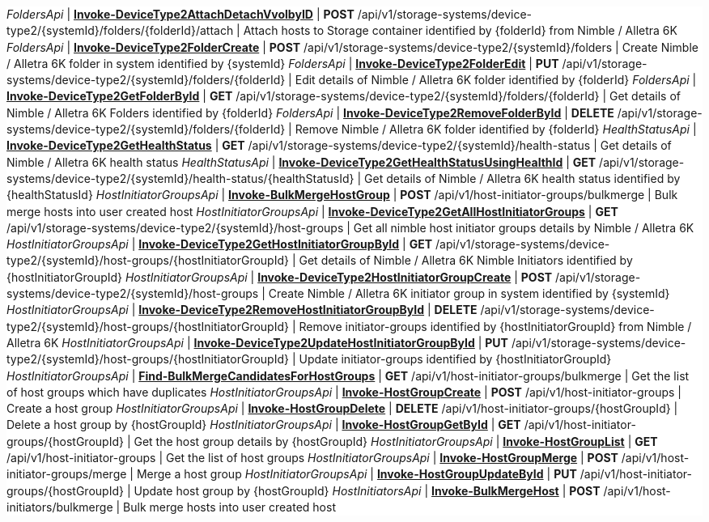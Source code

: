 *FoldersApi* | [**Invoke-DeviceType2AttachDetachVvolbyID**](docs/FoldersApi.md#Invoke-DeviceType2AttachDetachVvolbyID) | **POST** /api/v1/storage-systems/device-type2/{systemId}/folders/{folderId}/attach | Attach hosts to Storage container identified by {folderId} from Nimble / Alletra 6K
*FoldersApi* | [**Invoke-DeviceType2FolderCreate**](docs/FoldersApi.md#Invoke-DeviceType2FolderCreate) | **POST** /api/v1/storage-systems/device-type2/{systemId}/folders | Create Nimble / Alletra 6K folder in system identified by {systemId}
*FoldersApi* | [**Invoke-DeviceType2FolderEdit**](docs/FoldersApi.md#Invoke-DeviceType2FolderEdit) | **PUT** /api/v1/storage-systems/device-type2/{systemId}/folders/{folderId} | Edit details of Nimble / Alletra 6K folder identified by {folderId}
*FoldersApi* | [**Invoke-DeviceType2GetFolderById**](docs/FoldersApi.md#Invoke-DeviceType2GetFolderById) | **GET** /api/v1/storage-systems/device-type2/{systemId}/folders/{folderId} | Get details of Nimble / Alletra 6K Folders identified by {folderId}
*FoldersApi* | [**Invoke-DeviceType2RemoveFolderById**](docs/FoldersApi.md#Invoke-DeviceType2RemoveFolderById) | **DELETE** /api/v1/storage-systems/device-type2/{systemId}/folders/{folderId} | Remove Nimble / Alletra 6K folder identified by {folderId}
*HealthStatusApi* | [**Invoke-DeviceType2GetHealthStatus**](docs/HealthStatusApi.md#Invoke-DeviceType2GetHealthStatus) | **GET** /api/v1/storage-systems/device-type2/{systemId}/health-status | Get details of  Nimble / Alletra 6K health status
*HealthStatusApi* | [**Invoke-DeviceType2GetHealthStatusUsingHealthId**](docs/HealthStatusApi.md#Invoke-DeviceType2GetHealthStatusUsingHealthId) | **GET** /api/v1/storage-systems/device-type2/{systemId}/health-status/{healthStatusId} | Get details of  Nimble / Alletra 6K health status identified by {healthStatusId}
*HostInitiatorGroupsApi* | [**Invoke-BulkMergeHostGroup**](docs/HostInitiatorGroupsApi.md#Invoke-BulkMergeHostGroup) | **POST** /api/v1/host-initiator-groups/bulkmerge | Bulk merge hosts into user created host
*HostInitiatorGroupsApi* | [**Invoke-DeviceType2GetAllHostInitiatorGroups**](docs/HostInitiatorGroupsApi.md#Invoke-DeviceType2GetAllHostInitiatorGroups) | **GET** /api/v1/storage-systems/device-type2/{systemId}/host-groups | Get all nimble host initiator groups details by Nimble / Alletra 6K
*HostInitiatorGroupsApi* | [**Invoke-DeviceType2GetHostInitiatorGroupById**](docs/HostInitiatorGroupsApi.md#Invoke-DeviceType2GetHostInitiatorGroupById) | **GET** /api/v1/storage-systems/device-type2/{systemId}/host-groups/{hostInitiatorGroupId} | Get details of Nimble / Alletra 6K Nimble Initiators identified by {hostInitiatorGroupId}
*HostInitiatorGroupsApi* | [**Invoke-DeviceType2HostInitiatorGroupCreate**](docs/HostInitiatorGroupsApi.md#Invoke-DeviceType2HostInitiatorGroupCreate) | **POST** /api/v1/storage-systems/device-type2/{systemId}/host-groups | Create Nimble / Alletra 6K initiator group in system identified by {systemId}
*HostInitiatorGroupsApi* | [**Invoke-DeviceType2RemoveHostInitiatorGroupById**](docs/HostInitiatorGroupsApi.md#Invoke-DeviceType2RemoveHostInitiatorGroupById) | **DELETE** /api/v1/storage-systems/device-type2/{systemId}/host-groups/{hostInitiatorGroupId} | Remove initiator-groups identified by {hostInitiatorGroupId} from Nimble / Alletra 6K
*HostInitiatorGroupsApi* | [**Invoke-DeviceType2UpdateHostInitiatorGroupById**](docs/HostInitiatorGroupsApi.md#Invoke-DeviceType2UpdateHostInitiatorGroupById) | **PUT** /api/v1/storage-systems/device-type2/{systemId}/host-groups/{hostInitiatorGroupId} | Update initiator-groups identified by {hostInitiatorGroupId}
*HostInitiatorGroupsApi* | [**Find-BulkMergeCandidatesForHostGroups**](docs/HostInitiatorGroupsApi.md#Find-BulkMergeCandidatesForHostGroups) | **GET** /api/v1/host-initiator-groups/bulkmerge | Get the list of host groups which have duplicates
*HostInitiatorGroupsApi* | [**Invoke-HostGroupCreate**](docs/HostInitiatorGroupsApi.md#Invoke-HostGroupCreate) | **POST** /api/v1/host-initiator-groups | Create a host group
*HostInitiatorGroupsApi* | [**Invoke-HostGroupDelete**](docs/HostInitiatorGroupsApi.md#Invoke-HostGroupDelete) | **DELETE** /api/v1/host-initiator-groups/{hostGroupId} | Delete a host group by {hostGroupId}
*HostInitiatorGroupsApi* | [**Invoke-HostGroupGetById**](docs/HostInitiatorGroupsApi.md#Invoke-HostGroupGetById) | **GET** /api/v1/host-initiator-groups/{hostGroupId} | Get the host group details by {hostGroupId}
*HostInitiatorGroupsApi* | [**Invoke-HostGroupList**](docs/HostInitiatorGroupsApi.md#Invoke-HostGroupList) | **GET** /api/v1/host-initiator-groups | Get the list of host groups
*HostInitiatorGroupsApi* | [**Invoke-HostGroupMerge**](docs/HostInitiatorGroupsApi.md#Invoke-HostGroupMerge) | **POST** /api/v1/host-initiator-groups/merge | Merge a host group
*HostInitiatorGroupsApi* | [**Invoke-HostGroupUpdateById**](docs/HostInitiatorGroupsApi.md#Invoke-HostGroupUpdateById) | **PUT** /api/v1/host-initiator-groups/{hostGroupId} | Update host group by {hostGroupId}
*HostInitiatorsApi* | [**Invoke-BulkMergeHost**](docs/HostInitiatorsApi.md#Invoke-BulkMergeHost) | **POST** /api/v1/host-initiators/bulkmerge | Bulk merge hosts into user created host